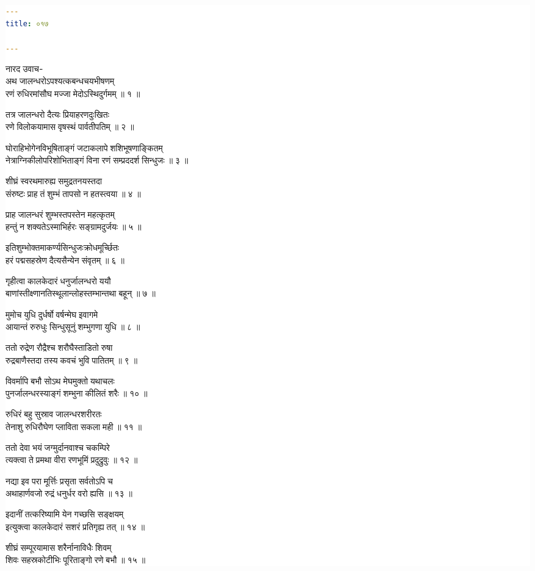 ```yaml
---
title: ०१७

---
```

नारद उवाच-  
अथ जालन्धरोऽपश्यत्कबन्धचयभीषणम्  
रणं रुधिरमांसौघ मज्जा मेदोऽस्थिदुर्गमम् ॥ १ ॥


तत्र जालन्धरो दैत्यः प्रियाहरणदुःखितः  
रणे विलोकयामास वृषस्थं पार्वतीपतिम् ॥ २ ॥


घोराहिभोगेनविभूषिताङ्गं जटाकलापे शशिभूषणाङ्कितम्  
नेत्राग्निकीलोपरिशोभिताङ्गं विना रणं सम्प्रददर्श सिन्धुजः ॥ ३ ॥


शीघ्रं स्वरथमारुह्य समुद्रतनयस्तदा  
संरुष्टः प्राह तं शुम्भं तापसो न हतस्त्वया ॥ ४ ॥


प्राह जालन्धरं शुम्भस्तपस्तेन महत्कृतम्  
हन्तुं न शक्यतेऽस्माभिर्हरः सङ्ग्रामदुर्जयः ॥ ५ ॥


इतिशुम्भोक्तमाकर्ण्यसिन्धुजःक्रोधमूर्च्छितः  
हरं पद्मसहस्रेण दैत्यसैन्येन संवृतम् ॥ ६ ॥


गृहीत्वा कालकेदारं धनुर्जालन्धरो ययौ  
बाणांस्तीक्ष्णानतिस्थूलान्लोहस्तम्भान्तथा बहून् ॥ ७ ॥


मुमोच युधि दुर्धर्षो वर्षन्मेघ इवागमे  
आयान्तं रुरुधुः सिन्धुसूनुं शम्भुगणा युधि ॥ ८ ॥


ततो रुद्रेण रौद्रैश्च शरौघैस्ताडितो रुषा  
रुद्रबाणैस्तदा तस्य कवचं भुवि पातितम् ॥ ९ ॥


विवर्मापि बभौ सोऽथ मेघमुक्तो यथाचलः  
पुनर्जालन्धरस्याङ्गं शम्भुना कीलितं शरैः ॥ १० ॥


रुधिरं बहु सुस्राव जालन्धरशरीरतः  
तेनाशु रुधिरौघेण प्लाविता सकला मही ॥ ११ ॥


ततो देवा भयं जग्मुर्दानवाश्च चकम्पिरे  
त्यक्त्वा ते प्रमथा वीरा रणभूमिं प्रदुद्रुवुः ॥ १२ ॥


नद्या इव परा मूर्त्तिः प्रसृता सर्वतोऽपि च  
अथाहार्णवजो रुद्रं धनुर्धर वरो ह्यसि ॥ १३ ॥


इदानीं तत्करिष्यामि येन गच्छसि सङ्क्षयम्  
इत्युक्त्वा कालकेदारं सशरं प्रतिगृह्य तत् ॥ १४ ॥


शीघ्रं सम्पूरयामास शरैर्नानाविधैः शिवम्  
शिवः सहस्रकोटीभिः पूरिताङ्गो रणे बभौ ॥ १५ ॥
